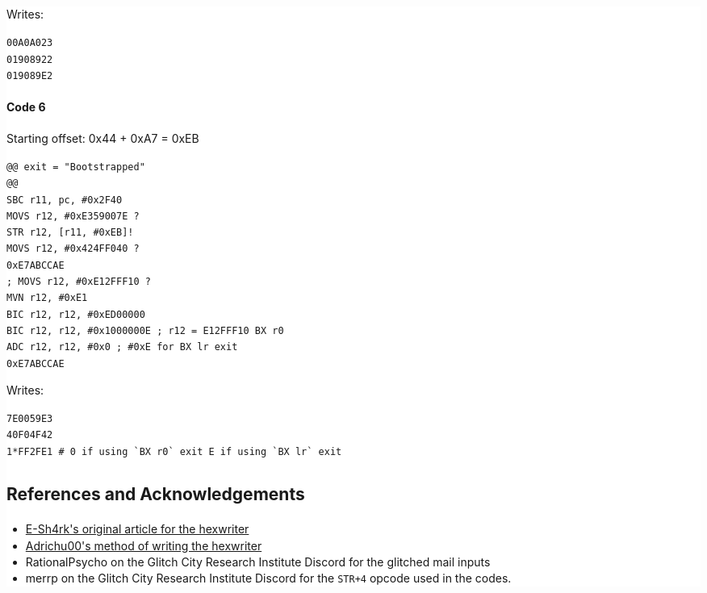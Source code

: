 Writes:
```
00A0A023
01908922
019089E2
```

#### Code 6
Starting offset: 0x44 + 0xA7 = 0xEB
```
@@ exit = "Bootstrapped"
@@
SBC r11, pc, #0x2F40
MOVS r12, #0xE359007E ?
STR r12, [r11, #0xEB]!
MOVS r12, #0x424FF040 ?
0xE7ABCCAE
; MOVS r12, #0xE12FFF10 ?
MVN r12, #0xE1
BIC r12, r12, #0xED00000
BIC r12, r12, #0x1000000E ; r12 = E12FFF10 BX r0
ADC r12, r12, #0x0 ; #0xE for BX lr exit
0xE7ABCCAE
```

Writes:
```
7E0059E3
40F04F42
1*FF2FE1 # 0 if using `BX r0` exit E if using `BX lr` exit
```

## References and Acknowledgements
- [E-Sh4rk's original article for the hexwriter](https://e-sh4rk.github.io/ACE3/emerald/hex-writer/hex-writer/)
- [Adrichu00's method of writing the hexwriter](https://gist.github.com/Adrichu00/49433953af9d6fd7c1cd368d48c68778)
- RationalPsycho on the Glitch City Research Institute Discord for the glitched mail inputs
- merrp on the Glitch City Research Institute Discord for the `STR+4` opcode used in the codes.
